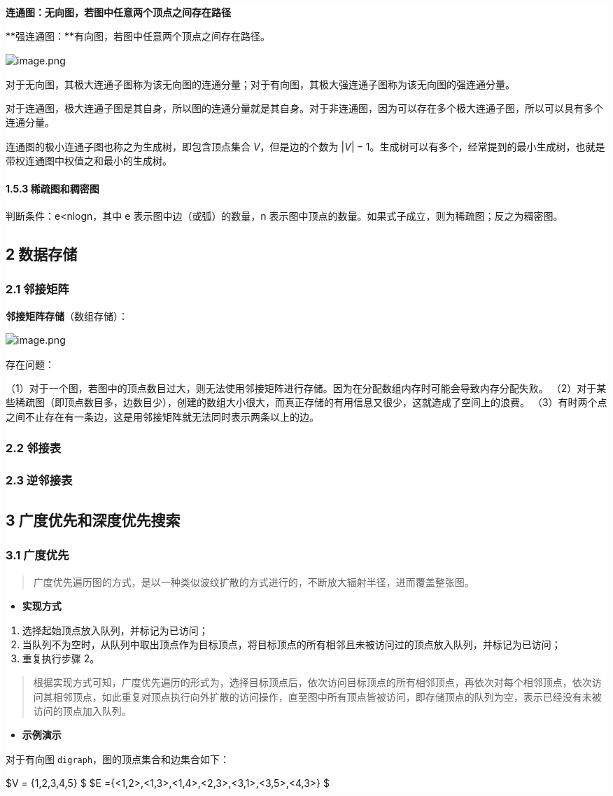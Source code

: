 **连通图：**无向图，若图中任意两个顶点之间存在**路径**

**强连通图：**有向图，若图中任意两个顶点之间存在路径。

![image.png](https://ae06.alicdn.com/kf/H5a4a34f76ebc4fd1ad53dbcda62d0804U.png)

对于无向图，其极大连通子图称为该无向图的连通分量；对于有向图，其极大强连通子图称为该无向图的强连通分量。

对于连通图，极大连通子图是其自身，所以图的连通分量就是其自身。对于非连通图，因为可以存在多个极大连通子图，所以可以具有多个连通分量。

连通图的极小连通子图也称之为生成树，即包含顶点集合 $V$，但是边的个数为 $|V|-1$。生成树可以有多个，经常提到的最小生成树，也就是带权连通图中权值之和最小的生成树。

#### 1.5.3 稀疏图和稠密图

判断条件：e<nlogn，其中 e 表示图中边（或弧）的数量，n 表示图中顶点的数量。如果式子成立，则为稀疏图；反之为稠密图。

## 2 数据存储

### 2.1 邻接矩阵

**邻接矩阵存储**（数组存储）：

![image.png](https://ae02.alicdn.com/kf/H610740191475478dbc9bb876b13bad78Q.png)

存在问题：

（1）对于一个图，若图中的顶点数目过大，则无法使用邻接矩阵进行存储。因为在分配数组内存时可能会导致内存分配失败。
（2）对于某些稀疏图（即顶点数目多，边数目少），创建的数组大小很大，而真正存储的有用信息又很少，这就造成了空间上的浪费。
（3）有时两个点之间不止存在有一条边，这是用邻接矩阵就无法同时表示两条以上的边。

### 2.2 邻接表

### 2.3 逆邻接表

## 3 广度优先和深度优先搜索

### 3.1 广度优先

> 广度优先遍历图的方式，是以一种类似波纹扩散的方式进行的，不断放大辐射半径，进而覆盖整张图。

- **实现方式**

1. 选择起始顶点放入队列，并标记为已访问；
2. 当队列不为空时，从队列中取出顶点作为目标顶点，将目标顶点的所有相邻且未被访问过的顶点放入队列，并标记为已访问；
3. 重复执行步骤 2。

> 根据实现方式可知，广度优先遍历的形式为，选择目标顶点后，依次访问目标顶点的所有相邻顶点，再依次对每个相邻顶点，依次访问其相邻顶点，如此重复对顶点执行向外扩散的访问操作，直至图中所有顶点皆被访问，即存储顶点的队列为空，表示已经没有未被访问的顶点加入队列。

- **示例演示**

对于有向图 ```digraph```，图的顶点集合和边集合如下：

$V = \{1,2,3,4,5\} $
$E =\{<1,2>,<1,3>,<1,4>,<2,3>,<3,1>,<3,5>,<4,3>\} $
